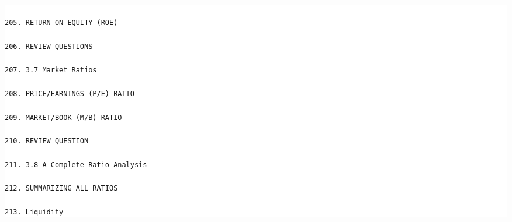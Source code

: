                                                                                                                                                                                                                                                                                                                                                                                                                                                                                                                                                                                                                                       205. RETURN ON EQUITY (ROE)
                                                                                                                                                                                                                                                                                                                                                                                                                                                                                                                                                                                                                                      206. REVIEW QUESTIONS
                                                                                                                                                                                                                                                                                                                                                                                                                                                                                                                                                                                                                                      207. 3.7 Market Ratios
                                                                                                                                                                                                                                                                                                                                                                                                                                                                                                                                                                                                                                      208. PRICE/EARNINGS (P/E) RATIO
                                                                                                                                                                                                                                                                                                                                                                                                                                                                                                                                                                                                                                      209. MARKET/BOOK (M/B) RATIO
                                                                                                                                                                                                                                                                                                                                                                                                                                                                                                                                                                                                                                      210. REVIEW QUESTION
                                                                                                                                                                                                                                                                                                                                                                                                                                                                                                                                                                                                                                      211. 3.8 A Complete Ratio Analysis
                                                                                                                                                                                                                                                                                                                                                                                                                                                                                                                                                                                                                                      212. SUMMARIZING ALL RATIOS
                                                                                                                                                                                                                                                                                                                                                                                                                                                                                                                                                                                                                                      213. Liquidity